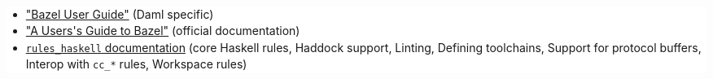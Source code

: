 - ["Bazel User Guide"](https://github.com/digital-asset/daml/blob/main/BAZEL.md) (Daml specific)
- ["A Users's Guide to Bazel"](https://docs.bazel.build/versions/master/guide.html) (official documentation)
- [`rules_haskell` documentation](https://api.haskell.build/index.html) (core Haskell rules, Haddock support, Linting, Defining toolchains, Support for protocol buffers, Interop with `cc_*` rules, Workspace rules)
